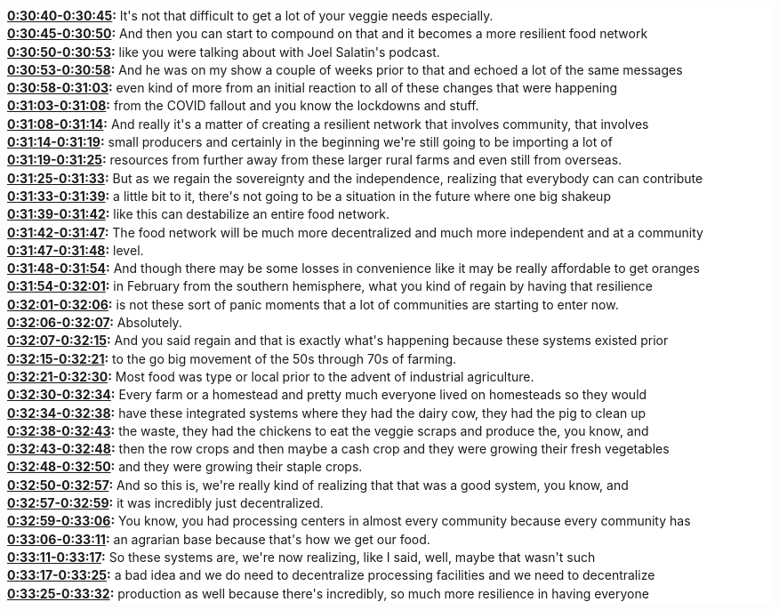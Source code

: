 **[0:30:40-0:30:45](https://regenerativeskills.com/loren-luyendyk/#t=0:30:40):**  It's not that difficult to get a lot of your veggie needs especially.  
**[0:30:45-0:30:50](https://regenerativeskills.com/loren-luyendyk/#t=0:30:45):**  And then you can start to compound on that and it becomes a more resilient food network  
**[0:30:50-0:30:53](https://regenerativeskills.com/loren-luyendyk/#t=0:30:50):**  like you were talking about with Joel Salatin's podcast.  
**[0:30:53-0:30:58](https://regenerativeskills.com/loren-luyendyk/#t=0:30:53):**  And he was on my show a couple of weeks prior to that and echoed a lot of the same messages  
**[0:30:58-0:31:03](https://regenerativeskills.com/loren-luyendyk/#t=0:30:58):**  even kind of more from an initial reaction to all of these changes that were happening  
**[0:31:03-0:31:08](https://regenerativeskills.com/loren-luyendyk/#t=0:31:03):**  from the COVID fallout and you know the lockdowns and stuff.  
**[0:31:08-0:31:14](https://regenerativeskills.com/loren-luyendyk/#t=0:31:08):**  And really it's a matter of creating a resilient network that involves community, that involves  
**[0:31:14-0:31:19](https://regenerativeskills.com/loren-luyendyk/#t=0:31:14):**  small producers and certainly in the beginning we're still going to be importing a lot of  
**[0:31:19-0:31:25](https://regenerativeskills.com/loren-luyendyk/#t=0:31:19):**  resources from further away from these larger rural farms and even still from overseas.  
**[0:31:25-0:31:33](https://regenerativeskills.com/loren-luyendyk/#t=0:31:25):**  But as we regain the sovereignty and the independence, realizing that everybody can can contribute  
**[0:31:33-0:31:39](https://regenerativeskills.com/loren-luyendyk/#t=0:31:33):**  a little bit to it, there's not going to be a situation in the future where one big shakeup  
**[0:31:39-0:31:42](https://regenerativeskills.com/loren-luyendyk/#t=0:31:39):**  like this can destabilize an entire food network.  
**[0:31:42-0:31:47](https://regenerativeskills.com/loren-luyendyk/#t=0:31:42):**  The food network will be much more decentralized and much more independent and at a community  
**[0:31:47-0:31:48](https://regenerativeskills.com/loren-luyendyk/#t=0:31:47):**  level.  
**[0:31:48-0:31:54](https://regenerativeskills.com/loren-luyendyk/#t=0:31:48):**  And though there may be some losses in convenience like it may be really affordable to get oranges  
**[0:31:54-0:32:01](https://regenerativeskills.com/loren-luyendyk/#t=0:31:54):**  in February from the southern hemisphere, what you kind of regain by having that resilience  
**[0:32:01-0:32:06](https://regenerativeskills.com/loren-luyendyk/#t=0:32:01):**  is not these sort of panic moments that a lot of communities are starting to enter now.  
**[0:32:06-0:32:07](https://regenerativeskills.com/loren-luyendyk/#t=0:32:06):**  Absolutely.  
**[0:32:07-0:32:15](https://regenerativeskills.com/loren-luyendyk/#t=0:32:07):**  And you said regain and that is exactly what's happening because these systems existed prior  
**[0:32:15-0:32:21](https://regenerativeskills.com/loren-luyendyk/#t=0:32:15):**  to the go big movement of the 50s through 70s of farming.  
**[0:32:21-0:32:30](https://regenerativeskills.com/loren-luyendyk/#t=0:32:21):**  Most food was type or local prior to the advent of industrial agriculture.  
**[0:32:30-0:32:34](https://regenerativeskills.com/loren-luyendyk/#t=0:32:30):**  Every farm or a homestead and pretty much everyone lived on homesteads so they would  
**[0:32:34-0:32:38](https://regenerativeskills.com/loren-luyendyk/#t=0:32:34):**  have these integrated systems where they had the dairy cow, they had the pig to clean up  
**[0:32:38-0:32:43](https://regenerativeskills.com/loren-luyendyk/#t=0:32:38):**  the waste, they had the chickens to eat the veggie scraps and produce the, you know, and  
**[0:32:43-0:32:48](https://regenerativeskills.com/loren-luyendyk/#t=0:32:43):**  then the row crops and then maybe a cash crop and they were growing their fresh vegetables  
**[0:32:48-0:32:50](https://regenerativeskills.com/loren-luyendyk/#t=0:32:48):**  and they were growing their staple crops.  
**[0:32:50-0:32:57](https://regenerativeskills.com/loren-luyendyk/#t=0:32:50):**  And so this is, we're really kind of realizing that that was a good system, you know, and  
**[0:32:57-0:32:59](https://regenerativeskills.com/loren-luyendyk/#t=0:32:57):**  it was incredibly just decentralized.  
**[0:32:59-0:33:06](https://regenerativeskills.com/loren-luyendyk/#t=0:32:59):**  You know, you had processing centers in almost every community because every community has  
**[0:33:06-0:33:11](https://regenerativeskills.com/loren-luyendyk/#t=0:33:06):**  an agrarian base because that's how we get our food.  
**[0:33:11-0:33:17](https://regenerativeskills.com/loren-luyendyk/#t=0:33:11):**  So these systems are, we're now realizing, like I said, well, maybe that wasn't such  
**[0:33:17-0:33:25](https://regenerativeskills.com/loren-luyendyk/#t=0:33:17):**  a bad idea and we do need to decentralize processing facilities and we need to decentralize  
**[0:33:25-0:33:32](https://regenerativeskills.com/loren-luyendyk/#t=0:33:25):**  production as well because there's incredibly, so much more resilience in having everyone  